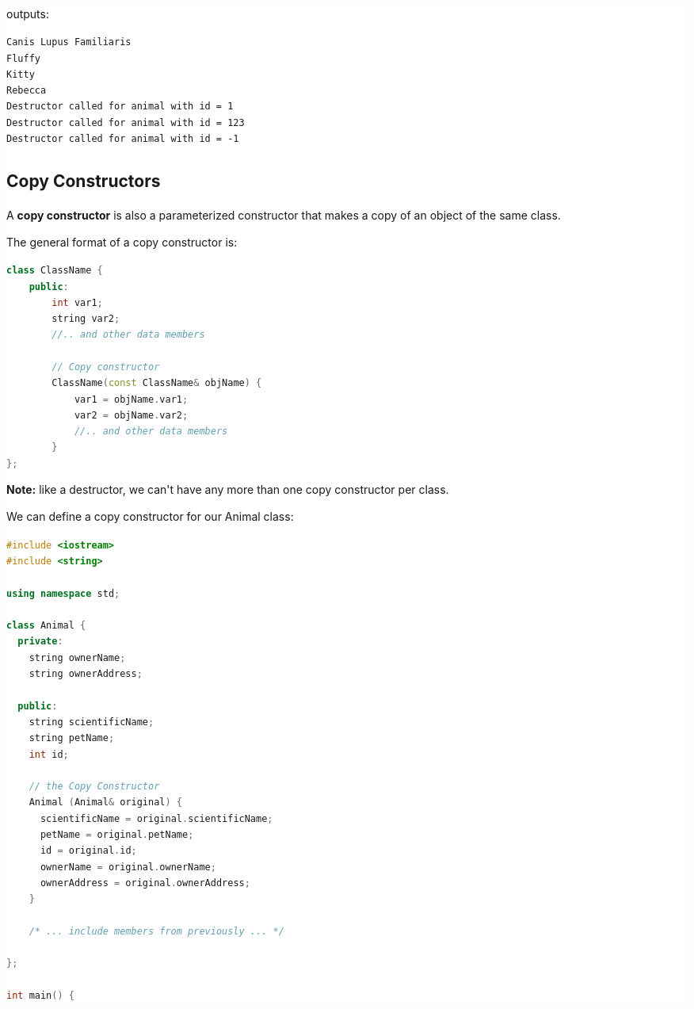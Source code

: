outputs:
```
Canis Lupus Familiaris
Fluffy
Kitty
Rebecca
Destructor called for animal with id = 1
Destructor called for animal with id = 123
Destructor called for animal with id = -1
```

## Copy Constructors
A **copy constructor** is also a parameterized constructor that makes a copy of an object of the same class.

The general format of a copy constructor is:
```cpp
class ClassName {
	public:
		int var1;
		string var2;
		//.. and other data members
		
		// Copy constructor
		ClassName(const ClassName& objName) {
			var1 = objName.var1;
			var2 = objName.var2;
			//.. and other data members
		}
};
```

**Note:** like a destructor, we can't have any more than one copy constructor per class.

We can define a copy constructor for our Animal class:
```cpp
#include <iostream>
#include <string>

using namespace std;

class Animal {
  private:
    string ownerName;
    string ownerAddress;

  public: 
    string scientificName;
    string petName;
    int id;
	
    // the Copy Constructor
    Animal (Animal& original) {
      scientificName = original.scientificName;
      petName = original.petName;
      id = original.id;
      ownerName = original.ownerName;
      ownerAddress = original.ownerAddress;
    }
	
	/* ... include members from previously ... */

};

int main() {
```
